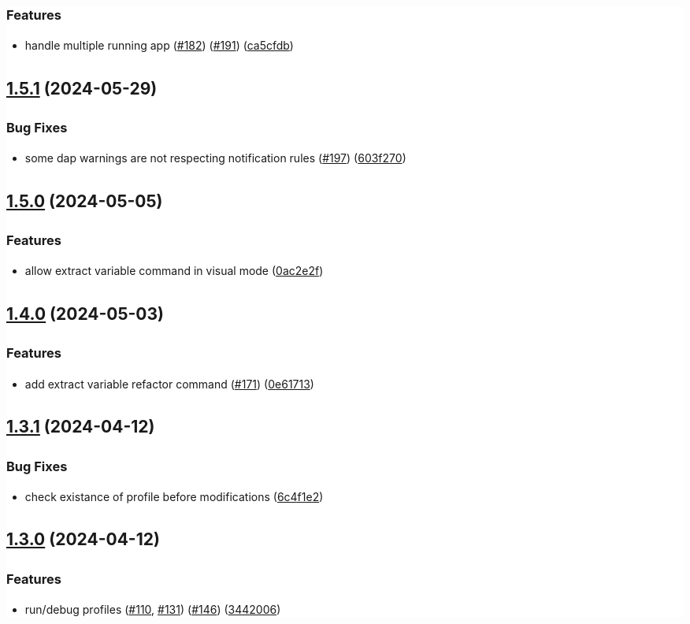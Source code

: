 
### Features

* handle multiple running app ([#182](https://github.com/nvim-java/nvim-java/issues/182)) ([#191](https://github.com/nvim-java/nvim-java/issues/191)) ([ca5cfdb](https://github.com/nvim-java/nvim-java/commit/ca5cfdba0d0629a829d16fa838808be0d5db8baa))

## [1.5.1](https://github.com/nvim-java/nvim-java/compare/v1.5.0...v1.5.1) (2024-05-29)


### Bug Fixes

* some dap warnings are not respecting notification rules ([#197](https://github.com/nvim-java/nvim-java/issues/197)) ([603f270](https://github.com/nvim-java/nvim-java/commit/603f2708cb2d3980f3787a2d9cfd10775e8f2606))

## [1.5.0](https://github.com/nvim-java/nvim-java/compare/v1.4.0...v1.5.0) (2024-05-05)


### Features

* allow extract variable command in visual mode ([0ac2e2f](https://github.com/nvim-java/nvim-java/commit/0ac2e2f5d8a4dc72b2fd249424534cd94d2c7a78))

## [1.4.0](https://github.com/nvim-java/nvim-java/compare/v1.3.1...v1.4.0) (2024-05-03)


### Features

* add extract variable refactor command ([#171](https://github.com/nvim-java/nvim-java/issues/171)) ([0e61713](https://github.com/nvim-java/nvim-java/commit/0e617134db2b540e5cee54856d8805e647f1d42f))

## [1.3.1](https://github.com/nvim-java/nvim-java/compare/v1.3.0...v1.3.1) (2024-04-12)


### Bug Fixes

* check existance of profile before modifications ([6c4f1e2](https://github.com/nvim-java/nvim-java/commit/6c4f1e2de5adb9e521947b95eb2ae32d03c61d0a))

## [1.3.0](https://github.com/nvim-java/nvim-java/compare/v1.2.0...v1.3.0) (2024-04-12)


### Features

* run/debug profiles ([#110](https://github.com/nvim-java/nvim-java/issues/110), [#131](https://github.com/nvim-java/nvim-java/issues/131)) ([#146](https://github.com/nvim-java/nvim-java/issues/146)) ([3442006](https://github.com/nvim-java/nvim-java/commit/3442006df0bbfb7fc5a45618d1fe971ce95a97a7))
